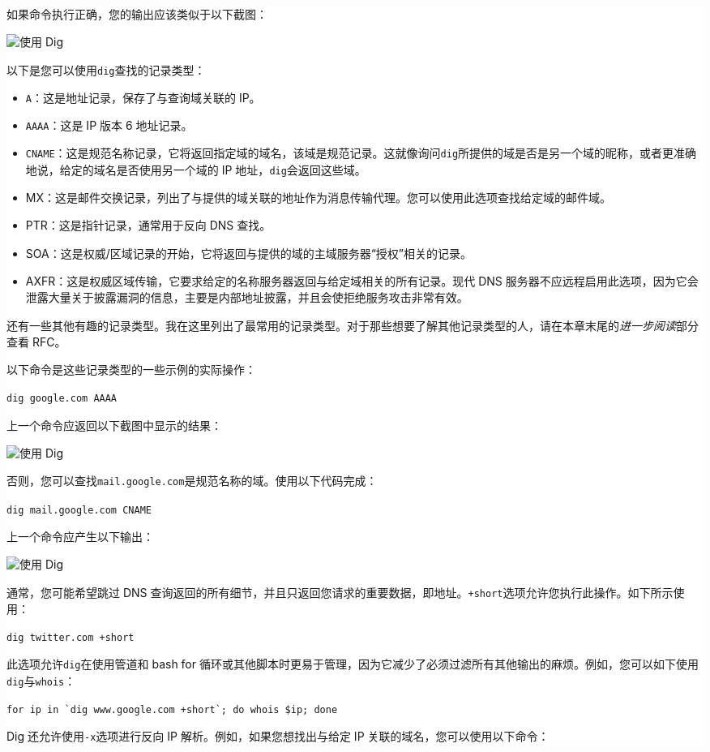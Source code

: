 如果命令执行正确，您的输出应该类似于以下截图：

![使用 Dig](https://github.com/OpenDocCN/freelearn-sec-zh/raw/master/docs/pentest-bash-sh/img/5107OT_03_06.jpg)

以下是您可以使用`dig`查找的记录类型：

+   `A`：这是地址记录，保存了与查询域关联的 IP。

+   `AAAA`：这是 IP 版本 6 地址记录。

+   `CNAME`：这是规范名称记录，它将返回指定域的域名，该域是规范记录。这就像询问`dig`所提供的域是否是另一个域的昵称，或者更准确地说，给定的域名是否使用另一个域的 IP 地址，`dig`会返回这些域。

+   MX：这是邮件交换记录，列出了与提供的域关联的地址作为消息传输代理。您可以使用此选项查找给定域的邮件域。

+   PTR：这是指针记录，通常用于反向 DNS 查找。

+   SOA：这是权威/区域记录的开始，它将返回与提供的域的主域服务器“授权”相关的记录。

+   AXFR：这是权威区域传输，它要求给定的名称服务器返回与给定域相关的所有记录。现代 DNS 服务器不应远程启用此选项，因为它会泄露大量关于披露漏洞的信息，主要是内部地址披露，并且会使拒绝服务攻击非常有效。

还有一些其他有趣的记录类型。我在这里列出了最常用的记录类型。对于那些想要了解其他记录类型的人，请在本章末尾的*进一步阅读*部分查看 RFC。

以下命令是这些记录类型的一些示例的实际操作：

```
dig google.com AAAA

```

上一个命令应返回以下截图中显示的结果：

![使用 Dig](https://github.com/OpenDocCN/freelearn-sec-zh/raw/master/docs/pentest-bash-sh/img/5107OT_03_07.jpg)

否则，您可以查找`mail.google.com`是规范名称的域。使用以下代码完成：

```
dig mail.google.com CNAME

```

上一个命令应产生以下输出：

![使用 Dig](https://github.com/OpenDocCN/freelearn-sec-zh/raw/master/docs/pentest-bash-sh/img/5107OT_03_08.jpg)

通常，您可能希望跳过 DNS 查询返回的所有细节，并且只返回您请求的重要数据，即地址。`+short`选项允许您执行此操作。如下所示使用：

```
dig twitter.com +short 

```

此选项允许`dig`在使用管道和 bash for 循环或其他脚本时更易于管理，因为它减少了必须过滤所有其他输出的麻烦。例如，您可以如下使用`dig`与`whois`：

```
for ip in `dig www.google.com +short`; do whois $ip; done

```

Dig 还允许使用`-x`选项进行反向 IP 解析。例如，如果您想找出与给定 IP 关联的域名，您可以使用以下命令：
